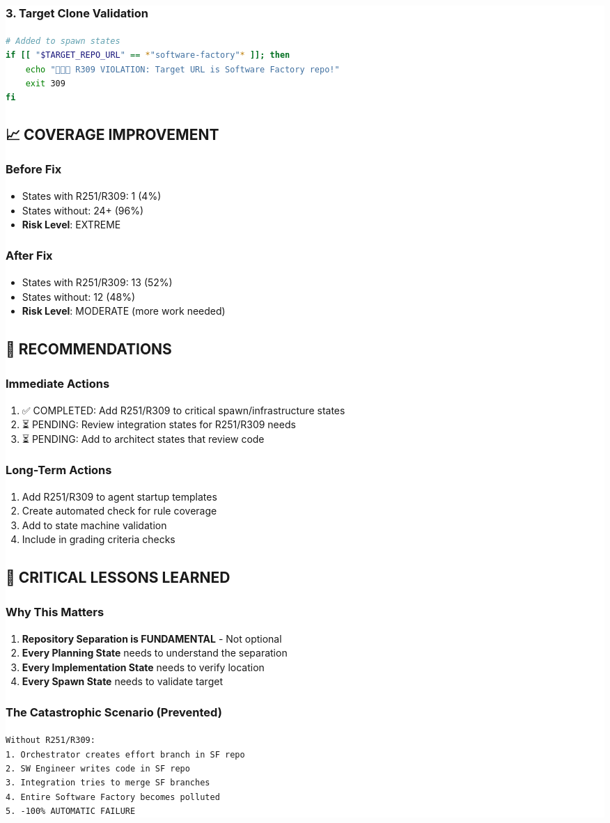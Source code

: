 ### 3. Target Clone Validation
```bash
# Added to spawn states
if [[ "$TARGET_REPO_URL" == *"software-factory"* ]]; then
    echo "🔴🔴🔴 R309 VIOLATION: Target URL is Software Factory repo!"
    exit 309
fi
```

## 📈 COVERAGE IMPROVEMENT

### Before Fix
- States with R251/R309: 1 (4%)
- States without: 24+ (96%)
- **Risk Level**: EXTREME

### After Fix
- States with R251/R309: 13 (52%)
- States without: 12 (48%)
- **Risk Level**: MODERATE (more work needed)

## 🎯 RECOMMENDATIONS

### Immediate Actions
1. ✅ COMPLETED: Add R251/R309 to critical spawn/infrastructure states
2. ⏳ PENDING: Review integration states for R251/R309 needs
3. ⏳ PENDING: Add to architect states that review code

### Long-Term Actions
1. Add R251/R309 to agent startup templates
2. Create automated check for rule coverage
3. Add to state machine validation
4. Include in grading criteria checks

## 🔴 CRITICAL LESSONS LEARNED

### Why This Matters
1. **Repository Separation is FUNDAMENTAL** - Not optional
2. **Every Planning State** needs to understand the separation
3. **Every Implementation State** needs to verify location
4. **Every Spawn State** needs to validate target

### The Catastrophic Scenario (Prevented)
```
Without R251/R309:
1. Orchestrator creates effort branch in SF repo
2. SW Engineer writes code in SF repo  
3. Integration tries to merge SF branches
4. Entire Software Factory becomes polluted
5. -100% AUTOMATIC FAILURE
```
